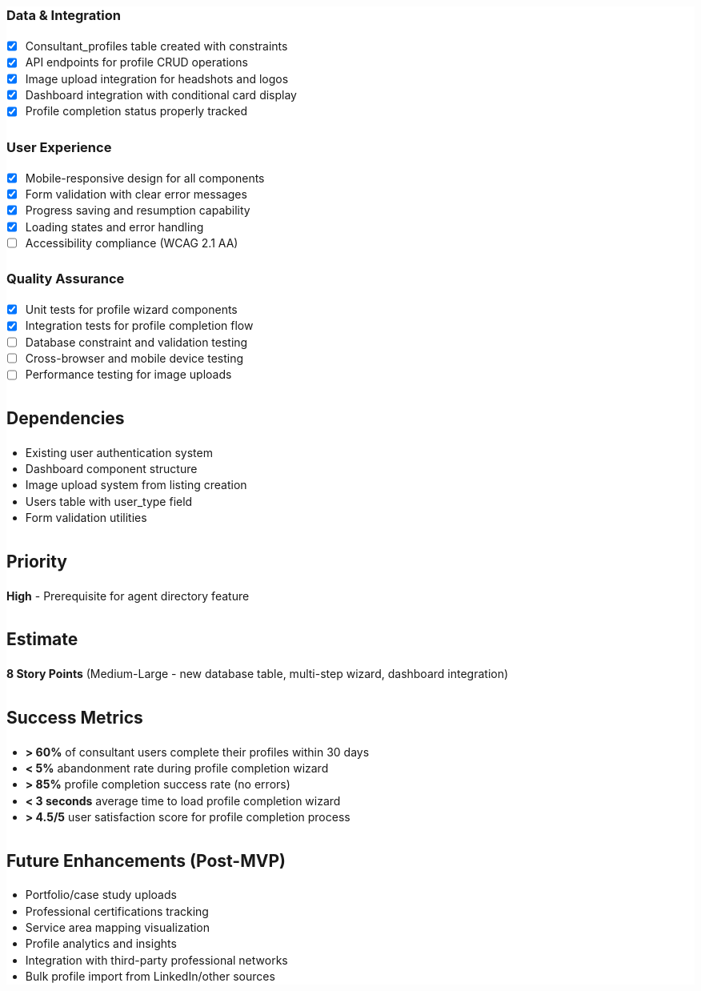 ### Data & Integration
- [x] Consultant_profiles table created with constraints
- [x] API endpoints for profile CRUD operations
- [x] Image upload integration for headshots and logos
- [x] Dashboard integration with conditional card display
- [x] Profile completion status properly tracked

### User Experience
- [x] Mobile-responsive design for all components
- [x] Form validation with clear error messages
- [x] Progress saving and resumption capability
- [x] Loading states and error handling
- [ ] Accessibility compliance (WCAG 2.1 AA)

### Quality Assurance
- [x] Unit tests for profile wizard components
- [x] Integration tests for profile completion flow
- [ ] Database constraint and validation testing
- [ ] Cross-browser and mobile device testing
- [ ] Performance testing for image uploads

## Dependencies
- Existing user authentication system
- Dashboard component structure
- Image upload system from listing creation
- Users table with user_type field
- Form validation utilities

## Priority
**High** - Prerequisite for agent directory feature

## Estimate
**8 Story Points** (Medium-Large - new database table, multi-step wizard, dashboard integration)

## Success Metrics
- **> 60%** of consultant users complete their profiles within 30 days
- **< 5%** abandonment rate during profile completion wizard
- **> 85%** profile completion success rate (no errors)
- **< 3 seconds** average time to load profile completion wizard
- **> 4.5/5** user satisfaction score for profile completion process

## Future Enhancements (Post-MVP)
- Portfolio/case study uploads
- Professional certifications tracking
- Service area mapping visualization
- Profile analytics and insights
- Integration with third-party professional networks
- Bulk profile import from LinkedIn/other sources

